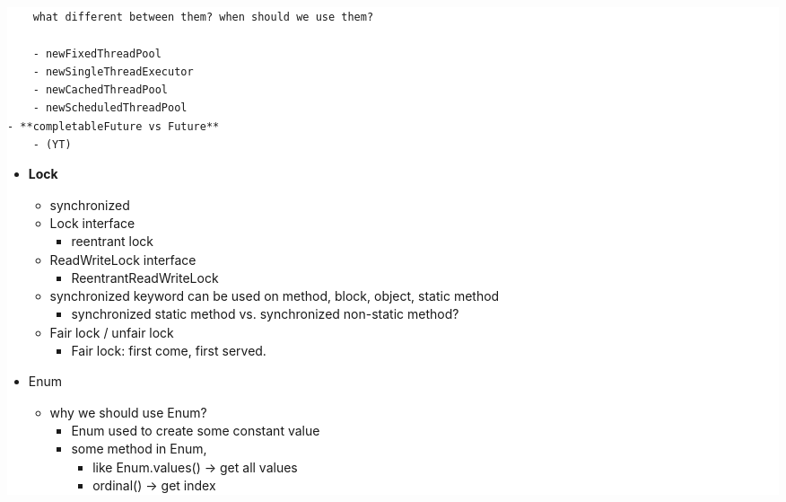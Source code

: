         what different between them? when should we use them?
        
        - newFixedThreadPool
        - newSingleThreadExecutor
        - newCachedThreadPool
        - newScheduledThreadPool
    - **completableFuture vs Future**
        - (YT)
- **Lock**
    - synchronized
    - Lock interface
        - reentrant lock
    - ReadWriteLock interface
        - ReentrantReadWriteLock
    - synchronized keyword can be used on method, block, object, static method
        - synchronized static method vs. synchronized non-static method?
    - Fair lock / unfair lock
        - Fair lock: first come, first served.
   

- Enum
    - why we should use Enum?
        - Enum used to create some constant value
        - some method in Enum,
            - like Enum.values() → get all values
            - ordinal() → get index